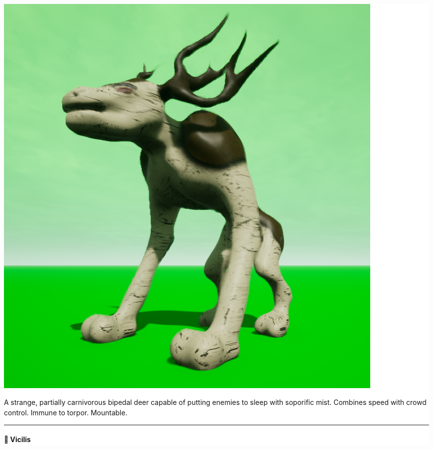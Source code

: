 ![Cerval](screenshots/Cerval.png)

A strange, partially carnivorous bipedal deer capable of putting enemies to sleep with soporific mist. Combines speed with crowd control. Immune to torpor. Mountable.

---

#### 🧪 Vicilis
